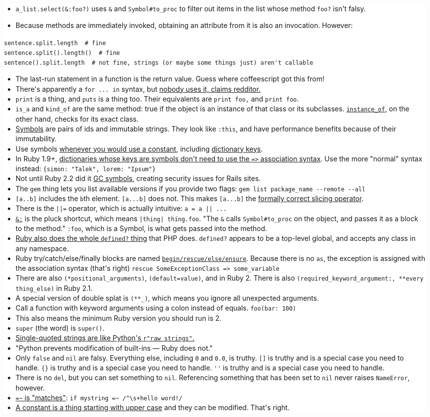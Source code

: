 - `a_list.select(&:foo?)` uses `&` and `Symbol#to_proc` to filter out items in the list whose method `foo?` isn't falsy.

- Because methods are immediately invoked, obtaining an attribute from it is also an invocation. However:

```
sentence.split.length  # fine
sentence.split().length()  # fine
sentence().split.length  # not fine, strings (or maybe some things just) aren't callable
```

- The last-run statement in a function is the return value. Guess where coffeescript got this from!
- There's apparently a `for ... in` syntax, but [nobody uses it, claims redditor.](http://www.reddit.com/r/Python/comments/1k74jb/ruby_vs_python/cbm62q6)
- `print` is a thing, and `puts` is a thing too. Their equivalents are `print foo,` and `print foo`.
- `is_a` and `kind_of` are the same method: true if the object is an instance of that class or its subclasses. [`instance_of`](http://stackoverflow.com/a/3893305/1558430), on the other hand, checks for its exact class.
- [Symbols](http://www.troubleshooters.com/codecorn/ruby/symbols.htm#_What_do_symbols_look_like) are pairs of ids and immutable strings. They look like `:this`, and have performance benefits because of their immutability.
- Use symbols [whenever you would use a constant](http://stackoverflow.com/a/16621092/1558430), including [dictionary keys](https://github.com/mislav/will_paginate/blob/master/lib/will_paginate.rb).
- In Ruby 1.9+, [dictionaries whose keys are symbols don't need to use the `=>` association syntax](http://breakthebit.org/post/8453341914/ruby-19-and-the-new-hash-syntax). Use the more "normal" syntax instead: `{simon: "Talek", lorem: "Ipsum"}`
- Not until Ruby 2.2 did it [GC symbols](https://bugs.ruby-lang.org/issues/7791), creating security issues for Rails sites.
- The `gem` thing lets you list available versions if you provide two flags: `gem list package_name --remote --all`
- `[a..b]` includes the `b`th element. `[a...b]` does not. This makes `[a...b]` the [formally correct slicing operator](https://blog.nelhage.com/2015/08/indices-point-between-elements/).
- There is the `||=` operator, which is actually intuitive: `a = a || ...`
- [`&:`](http://stackoverflow.com/questions/1961030/ruby-ampersand-colon-shortcut) is the pluck shortcut, which means `|thing| thing.foo`. "The `&` calls `Symbol#to_proc` on the object, and passes it as a block to the method." `:foo`, which is a Symbol, is what gets passed into the method.
- [Ruby also does the whole `defined?` thing](https://github.com/mislav/will_paginate/blob/master/init.rb) that PHP does. `defined?` appears to be a top-level global, and accepts any class in any namespace.
- Ruby try/catch/else/finally blocks are named [`begin/rescue/else/ensure`](http://rubylearning.com/satishtalim/ruby_exceptions.html). Because there is no `as`, the exception is assigned with the association syntax (that's right) `rescue SomeExceptionClass => some_variable`
- There are also `(*positional_arguments)`, `(default=value)`, and in Ruby 2. There is also `(required_keyword_argument:, **everything_else)` in Ruby 2.1.
- A special version of double splat is `(**_)`, which means you ignore all unexpected arguments.
- Call a function with keyword arguments using a colon instead of equals. `foo(bar: 100)`
- This also means the minimum Ruby version you should run is 2.
- `super` (the word) is `super()`.
- [Single-quoted strings are like Python's `r"raw strings"`.](https://www.ruby-lang.org/en/documentation/ruby-from-other-languages/to-ruby-from-python/)
- "Python prevents modification of built-ins — Ruby does not."
- Only `false` and `nil` are falsy. Everything else, including `0` and `0.0`, is truthy. `[]` is truthy and is a special case you need to handle. `{}` is truthy and is a special case you need to handle. `''` is truthy and is a special case you need to handle.
- There is no `del`, but you can set something to `nil`. Referencing something that has been set to `nil` never raises `NameError`, however.
- [`=~` is "matches"](http://programmers.stackexchange.com/questions/46584/what-should-a-python-developer-know-while-learning-ruby): `if mystring =~ /^\s+hello word!/`
- [A constant is a thing starting with upper case](http://www.local-guru.net/blog/2009/2/10/ruby-symbols-vs-string-vs-constant) and they can be modified. That's right.